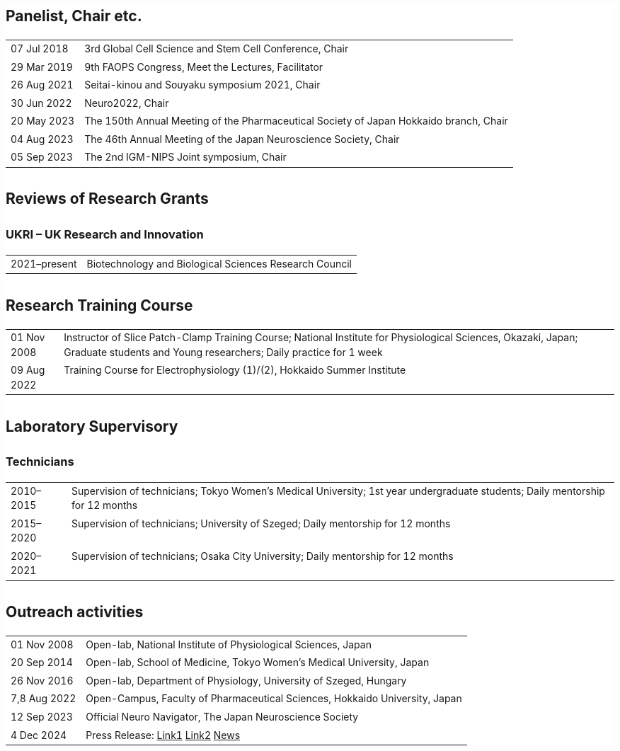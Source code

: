 ## Panelist, Chair etc.
|             |                                                                                        |
| ----------- | -------------------------------------------------------------------------------------- |
| 07 Jul 2018 | 3rd Global Cell Science and Stem Cell Conference, Chair                                |
| 29 Mar 2019 | 9th FAOPS Congress, Meet the Lectures, Facilitator                                     |
| 26 Aug 2021 | Seitai-kinou and Souyaku symposium 2021, Chair                                         |
| 30 Jun 2022 | Neuro2022, Chair                                                                       |
| 20 May 2023 | The 150th Annual Meeting of the Pharmaceutical Society of Japan Hokkaido branch, Chair |
| 04 Aug 2023 | The 46th Annual Meeting of the Japan Neuroscience Society, Chair                       |
| 05 Sep 2023 | The 2nd IGM-NIPS Joint symposium, Chair                                                |

## Reviews of Research Grants
### UKRI – UK Research and Innovation
|              |                                                        |
| ------------ | ------------------------------------------------------ |
| 2021–present | Biotechnology and Biological Sciences Research Council |

## Research Training Course
|             |                                                                                                                                                                                    |
| ----------- | ---------------------------------------------------------------------------------------------------------------------------------------------------------------------------------- |
| 01 Nov 2008 | Instructor of Slice Patch-Clamp Training Course; National Institute for Physiological Sciences, Okazaki, Japan; Graduate students and Young researchers; Daily practice for 1 week |
| 09 Aug 2022 | Training Course for Electrophysiology (1)/(2), Hokkaido Summer Institute                                                                                                           |

## Laboratory Supervisory
### Technicians
|           |                                                                                                                               |
| --------- | ----------------------------------------------------------------------------------------------------------------------------- |
| 2010–2015 | Supervision of technicians; Tokyo Women’s Medical University; 1st year undergraduate students; Daily mentorship for 12 months |
| 2015–2020 | Supervision of technicians; University of Szeged; Daily mentorship for 12 months                                              |
| 2020–2021 | Supervision of technicians; Osaka City University; Daily mentorship for 12 months                                             |

## Outreach activities
|              |                                                                             |
| ------------ | --------------------------------------------------------------------------- |
| 01 Nov 2008  | Open-lab,	National Institute of Physiological Sciences, Japan               |
| 20 Sep 2014  | Open-lab,	School of Medicine, Tokyo Women’s Medical University, Japan       |
| 26 Nov 2016  | Open-lab,	Department of Physiology, University of Szeged, Hungary           |
| 7,8 Aug 2022 | Open-Campus,	Faculty of Pharmaceutical Sciences, Hokkaido University, Japan |
| 12 Sep 2023  | Official Neuro Navigator, The Japan Neuroscience Society                    |
|  4 Dec 2024  | Press Release: [Link1](https://www.qst.go.jp/site/press/20241204.html) [Link2](https://newscast.jp/news/0254276) [News](http://ytake.org/wp-content/uploads/2025/01/acc215c6a60ff47b2a6a7d4a8188f3c0.pdf)|
